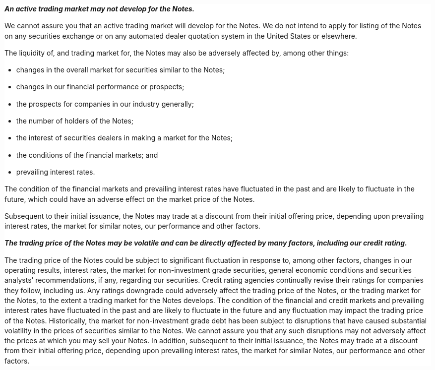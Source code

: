 **_An active trading market may not develop for the Notes._**

We cannot assure you that an active trading market will develop for the Notes. We do not intend to apply
for listing of the Notes on any securities exchange or on any automated dealer quotation system in the United States
or elsewhere.

The liquidity of, and trading market for, the Notes may also be adversely affected by, among other things:

   - changes in the overall market for securities similar to the Notes;

   - changes in our financial performance or prospects;

   - the prospects for companies in our industry generally;

   - the number of holders of the Notes;

   - the interest of securities dealers in making a market for the Notes;

   - the conditions of the financial markets; and

   - prevailing interest rates.

The condition of the financial markets and prevailing interest rates have fluctuated in the past and are likely
to fluctuate in the future, which could have an adverse effect on the market price of the Notes.

Subsequent to their initial issuance, the Notes may trade at a discount from their initial offering price,
depending upon prevailing interest rates, the market for similar notes, our performance and other factors.

**_The trading price of the Notes may be volatile and can be directly affected by many factors, including our credit_**
**_rating._**

The trading price of the Notes could be subject to significant fluctuation in response to, among other
factors, changes in our operating results, interest rates, the market for non-investment grade securities, general
economic conditions and securities analysts’ recommendations, if any, regarding our securities. Credit rating
agencies continually revise their ratings for companies they follow, including us. Any ratings downgrade could
adversely affect the trading price of the Notes, or the trading market for the Notes, to the extent a trading market for
the Notes develops. The condition of the financial and credit markets and prevailing interest rates have fluctuated in
the past and are likely to fluctuate in the future and any fluctuation may impact the trading price of the Notes.
Historically, the market for non-investment grade debt has been subject to disruptions that have caused substantial
volatility in the prices of securities similar to the Notes. We cannot assure you that any such disruptions may not
adversely affect the prices at which you may sell your Notes. In addition, subsequent to their initial issuance, the
Notes may trade at a discount from their initial offering price, depending upon prevailing interest rates, the market
for similar Notes, our performance and other factors.
